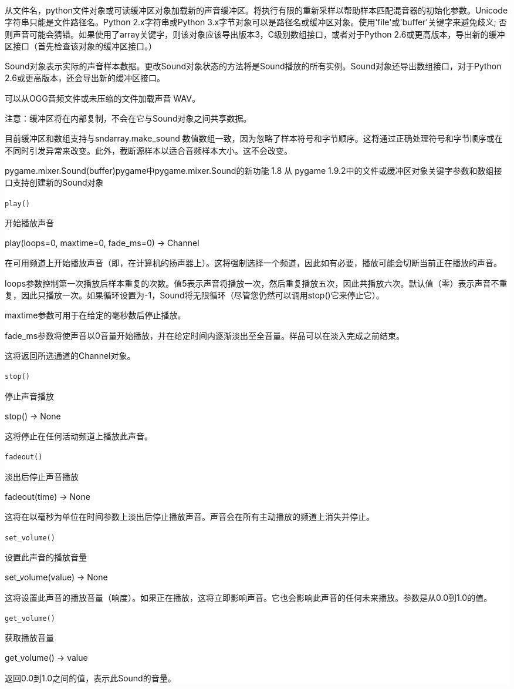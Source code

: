 从文件名，python文件对象或可读缓冲区对象加载新的声音缓冲区。将执行有限的重新采样以帮助样本匹配混音器的初始化参数。Unicode字符串只能是文件路径名。Python 2.x字符串或Python 3.x字节对象可以是路径名或缓冲区对象。使用'file'或'buffer'关键字来避免歧义; 否则声音可能会猜错。如果使用了array关键字，则该对象应该导出版本3，C级别数组接口，或者对于Python 2.6或更高版本，导出新的缓冲区接口（首先检查该对象的缓冲区接口。）

Sound对象表示实际的声音样本数据。更改Sound对象状态的方法将是Sound播放的所有实例。Sound对象还导出数组接口，对于Python 2.6或更高版本，还会导出新的缓冲区接口。

可以从OGG音频文件或未压缩的文件加载声音 WAV。

注意：缓冲区将在内部复制，不会在它与Sound对象之间共享数据。

目前缓冲区和数组支持与sndarray.make_sound 数值数组一致，因为忽略了样本符号和字节顺序。这将通过正确处理符号和字节顺序或在不同时引发异常来改变。此外，截断源样本以适合音频样本大小。这不会改变。

pygame.mixer.Sound(buffer)pygame中pygame.mixer.Sound的新功能 1.8 从 pygame 1.9.2中的文件或缓冲区对象关键字参数和数组接口支持创建新的Sound对象

`play()`

开始播放声音

play(loops=0, maxtime=0, fade_ms=0) -> Channel

在可用频道上开始播放声音（即，在计算机的扬声器上）。这将强制选择一个频道，因此如有必要，播放可能会切断当前正在播放的声音。

loops参数控制第一次播放后样本重复的次数。值5表示声音将播放一次，然后重复播放五次，因此共播放六次。默认值（零）表示声音不重复，因此只播放一次。如果循环设置为-1，Sound将无限循环（尽管您仍然可以调用stop()它来停止它）。

maxtime参数可用于在给定的毫秒数后停止播放。

fade_ms参数将使声音以0音量开始播放，并在给定时间内逐渐淡出至全音量。样品可以在淡入完成之前结束。

这将返回所选通道的Channel对象。

`stop()`

停止声音播放

stop() -> None

这将停止在任何活动频道上播放此声音。

`fadeout()`

淡出后停止声音播放

fadeout(time) -> None

这将在以毫秒为单位在时间参数上淡出后停止播放声音。声音会在所有主动播放的频道上消失并停止。

`set_volume()`

设置此声音的播放音量

set_volume(value) -> None

这将设置此声音的播放音量（响度）。如果正在播放，这将立即影响声音。它也会影响此声音的任何未来播放。参数是从0.0到1.0的值。

`get_volume()`

获取播放音量

get_volume() -> value

返回0.0到1.0之间的值，表示此Sound的音量。
